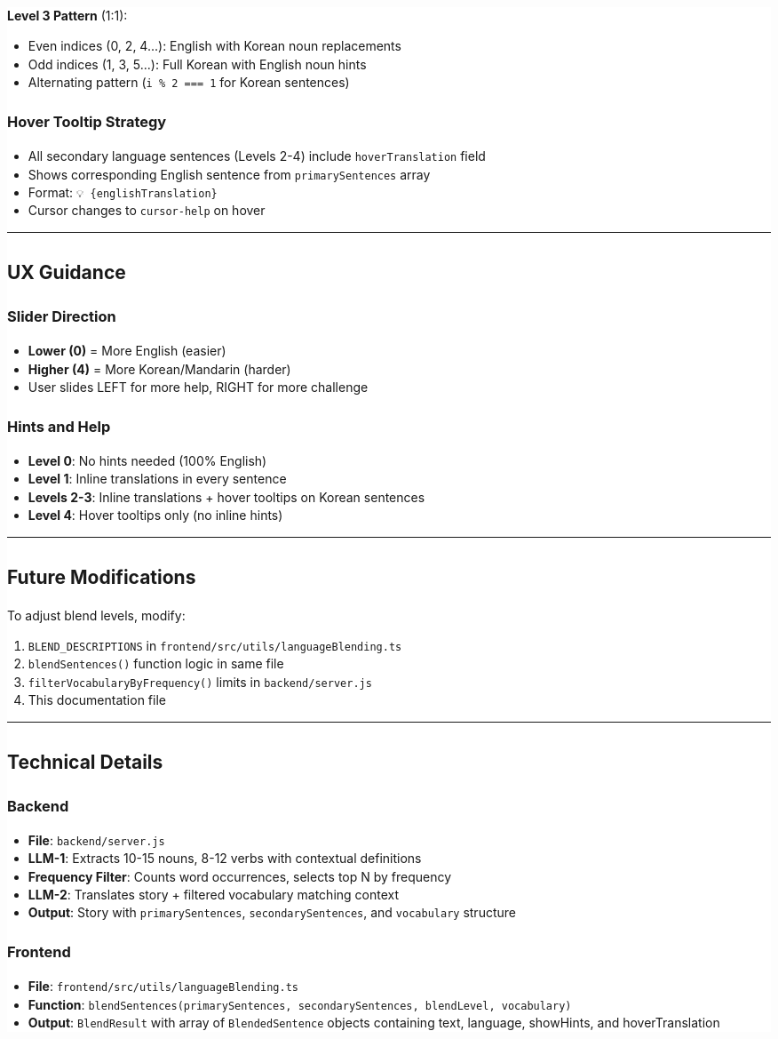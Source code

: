**Level 3 Pattern** (1:1):
- Even indices (0, 2, 4...): English with Korean noun replacements
- Odd indices (1, 3, 5...): Full Korean with English noun hints
- Alternating pattern (`i % 2 === 1` for Korean sentences)

### Hover Tooltip Strategy
- All secondary language sentences (Levels 2-4) include `hoverTranslation` field
- Shows corresponding English sentence from `primarySentences` array
- Format: `💡 {englishTranslation}`
- Cursor changes to `cursor-help` on hover

---

## UX Guidance

### Slider Direction
- **Lower (0)** = More English (easier)
- **Higher (4)** = More Korean/Mandarin (harder)
- User slides LEFT for more help, RIGHT for more challenge

### Hints and Help
- **Level 0**: No hints needed (100% English)
- **Level 1**: Inline translations in every sentence
- **Levels 2-3**: Inline translations + hover tooltips on Korean sentences
- **Level 4**: Hover tooltips only (no inline hints)

---

## Future Modifications

To adjust blend levels, modify:
1. `BLEND_DESCRIPTIONS` in `frontend/src/utils/languageBlending.ts`
2. `blendSentences()` function logic in same file
3. `filterVocabularyByFrequency()` limits in `backend/server.js`
4. This documentation file

---

## Technical Details

### Backend
- **File**: `backend/server.js`
- **LLM-1**: Extracts 10-15 nouns, 8-12 verbs with contextual definitions
- **Frequency Filter**: Counts word occurrences, selects top N by frequency
- **LLM-2**: Translates story + filtered vocabulary matching context
- **Output**: Story with `primarySentences`, `secondarySentences`, and `vocabulary` structure

### Frontend
- **File**: `frontend/src/utils/languageBlending.ts`
- **Function**: `blendSentences(primarySentences, secondarySentences, blendLevel, vocabulary)`
- **Output**: `BlendResult` with array of `BlendedSentence` objects containing text, language, showHints, and hoverTranslation
